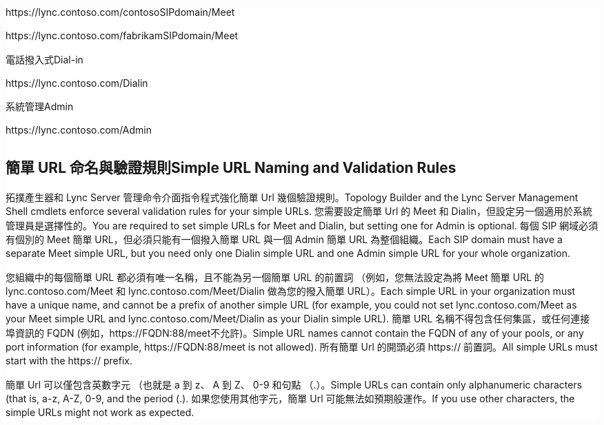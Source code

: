 <td><p>https://lync.contoso.com/contosoSIPdomain/Meet</p>
<p>https://lync.contoso.com/fabrikamSIPdomain/Meet</p></td>
</tr>
<tr class="odd">
<td><p><span data-ttu-id="dbdd2-161">電話撥入式</span><span class="sxs-lookup"><span data-stu-id="dbdd2-161">Dial-in</span></span></p></td>
<td><p>https://lync.contoso.com/Dialin</p></td>
</tr>
<tr class="even">
<td><p><span data-ttu-id="dbdd2-162">系統管理</span><span class="sxs-lookup"><span data-stu-id="dbdd2-162">Admin</span></span></p></td>
<td><p>https://lync.contoso.com/Admin</p></td>
</tr>
</tbody>
</table>


<div>

## <a name="simple-url-naming-and-validation-rules"></a><span data-ttu-id="dbdd2-163">簡單 URL 命名與驗證規則</span><span class="sxs-lookup"><span data-stu-id="dbdd2-163">Simple URL Naming and Validation Rules</span></span>

<span data-ttu-id="dbdd2-164">拓撲產生器和 Lync Server 管理命令介面指令程式強化簡單 Url 幾個驗證規則。</span><span class="sxs-lookup"><span data-stu-id="dbdd2-164">Topology Builder and the Lync Server Management Shell cmdlets enforce several validation rules for your simple URLs.</span></span> <span data-ttu-id="dbdd2-165">您需要設定簡單 Url 的 Meet 和 Dialin，但設定另一個適用於系統管理員是選擇性的。</span><span class="sxs-lookup"><span data-stu-id="dbdd2-165">You are required to set simple URLs for Meet and Dialin, but setting one for Admin is optional.</span></span> <span data-ttu-id="dbdd2-166">每個 SIP 網域必須有個別的 Meet 簡單 URL，但必須只能有一個撥入簡單 URL 與一個 Admin 簡單 URL 為整個組織。</span><span class="sxs-lookup"><span data-stu-id="dbdd2-166">Each SIP domain must have a separate Meet simple URL, but you need only one Dialin simple URL and one Admin simple URL for your whole organization.</span></span>

<span data-ttu-id="dbdd2-167">您組織中的每個簡單 URL 都必須有唯一名稱，且不能為另一個簡單 URL 的前置詞 （例如，您無法設定為將 Meet 簡單 URL 的 lync.contoso.com/Meet 和 lync.contoso.com/Meet/Dialin 做為您的撥入簡單 URL）。</span><span class="sxs-lookup"><span data-stu-id="dbdd2-167">Each simple URL in your organization must have a unique name, and cannot be a prefix of another simple URL (for example, you could not set lync.contoso.com/Meet as your Meet simple URL and lync.contoso.com/Meet/Dialin as your Dialin simple URL).</span></span> <span data-ttu-id="dbdd2-168">簡單 URL 名稱不得包含任何集區，或任何連接埠資訊的 FQDN (例如，https://FQDN:88/meet不允許)。</span><span class="sxs-lookup"><span data-stu-id="dbdd2-168">Simple URL names cannot contain the FQDN of any of your pools, or any port information (for example, https://FQDN:88/meet is not allowed).</span></span> <span data-ttu-id="dbdd2-169">所有簡單 Url 的開頭必須 https:// 前置詞。</span><span class="sxs-lookup"><span data-stu-id="dbdd2-169">All simple URLs must start with the https:// prefix.</span></span>

<span data-ttu-id="dbdd2-170">簡單 Url 可以僅包含英數字元 （也就是 a 到 z、 A 到 Z、 0-9 和句點 （.）。</span><span class="sxs-lookup"><span data-stu-id="dbdd2-170">Simple URLs can contain only alphanumeric characters (that is, a-z, A-Z, 0-9, and the period (.).</span></span> <span data-ttu-id="dbdd2-171">如果您使用其他字元，簡單 Url 可能無法如預期般運作。</span><span class="sxs-lookup"><span data-stu-id="dbdd2-171">If you use other characters, the simple URLs might not work as expected.</span></span>

</div>

<div>
